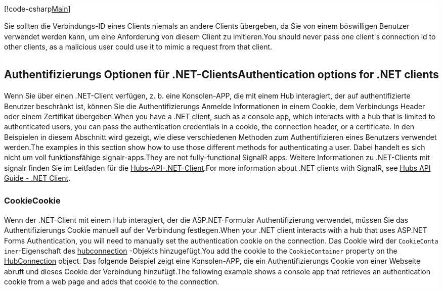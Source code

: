 [!code-csharp[Main](hub-authorization/samples/sample6.cs)]

<span data-ttu-id="dab05-164">Sie sollten die Verbindungs-ID eines Clients niemals an andere Clients übergeben, da Sie von einem böswilligen Benutzer verwendet werden kann, um eine Anforderung von diesem Client zu imitieren.</span><span class="sxs-lookup"><span data-stu-id="dab05-164">You should never pass one client's connection id to other clients, as a malicious user could use it to mimic a request from that client.</span></span>

<a id="authoptions"></a>

## <a name="authentication-options-for-net-clients"></a><span data-ttu-id="dab05-165">Authentifizierungs Optionen für .NET-Clients</span><span class="sxs-lookup"><span data-stu-id="dab05-165">Authentication options for .NET clients</span></span>

<span data-ttu-id="dab05-166">Wenn Sie über einen .NET-Client verfügen, z. b. eine Konsolen-APP, die mit einem Hub interagiert, der auf authentifizierte Benutzer beschränkt ist, können Sie die Authentifizierungs Anmelde Informationen in einem Cookie, dem Verbindungs Header oder einem Zertifikat übergeben.</span><span class="sxs-lookup"><span data-stu-id="dab05-166">When you have a .NET client, such as a console app, which interacts with a hub that is limited to authenticated users, you can pass the authentication credentials in a cookie, the connection header, or a certificate.</span></span> <span data-ttu-id="dab05-167">In den Beispielen in diesem Abschnitt wird gezeigt, wie diese verschiedenen Methoden zum Authentifizieren eines Benutzers verwendet werden.</span><span class="sxs-lookup"><span data-stu-id="dab05-167">The examples in this section show how to use those different methods for authenticating a user.</span></span> <span data-ttu-id="dab05-168">Dabei handelt es sich nicht um voll funktionsfähige signalr-apps.</span><span class="sxs-lookup"><span data-stu-id="dab05-168">They are not fully-functional SignalR apps.</span></span> <span data-ttu-id="dab05-169">Weitere Informationen zu .NET-Clients mit signalr finden Sie im Leitfaden für die [Hubs-API-.NET-Client](../guide-to-the-api/hubs-api-guide-net-client.md).</span><span class="sxs-lookup"><span data-stu-id="dab05-169">For more information about .NET clients with SignalR, see [Hubs API Guide - .NET Client](../guide-to-the-api/hubs-api-guide-net-client.md).</span></span>

<a id="cookie"></a>

### <a name="cookie"></a><span data-ttu-id="dab05-170">Cookie</span><span class="sxs-lookup"><span data-stu-id="dab05-170">Cookie</span></span>

<span data-ttu-id="dab05-171">Wenn der .NET-Client mit einem Hub interagiert, der die ASP.NET-Formular Authentifizierung verwendet, müssen Sie das Authentifizierungs Cookie manuell auf der Verbindung festlegen.</span><span class="sxs-lookup"><span data-stu-id="dab05-171">When your .NET client interacts with a hub that uses ASP.NET Forms Authentication, you will need to manually set the authentication cookie on the connection.</span></span> <span data-ttu-id="dab05-172">Das Cookie wird der `CookieContainer`-Eigenschaft des [hubconnection](https://msdn.microsoft.com/library/microsoft.aspnet.signalr.client.hubs.hubconnection(v=vs.111).aspx) -Objekts hinzugefügt.</span><span class="sxs-lookup"><span data-stu-id="dab05-172">You add the cookie to the `CookieContainer` property on the [HubConnection](https://msdn.microsoft.com/library/microsoft.aspnet.signalr.client.hubs.hubconnection(v=vs.111).aspx) object.</span></span> <span data-ttu-id="dab05-173">Das folgende Beispiel zeigt eine Konsolen-APP, die ein Authentifizierungs Cookie von einer Webseite abruft und dieses Cookie der Verbindung hinzufügt.</span><span class="sxs-lookup"><span data-stu-id="dab05-173">The following example shows a console app that retrieves an authentication cookie from a web page and adds that cookie to the connection.</span></span>
